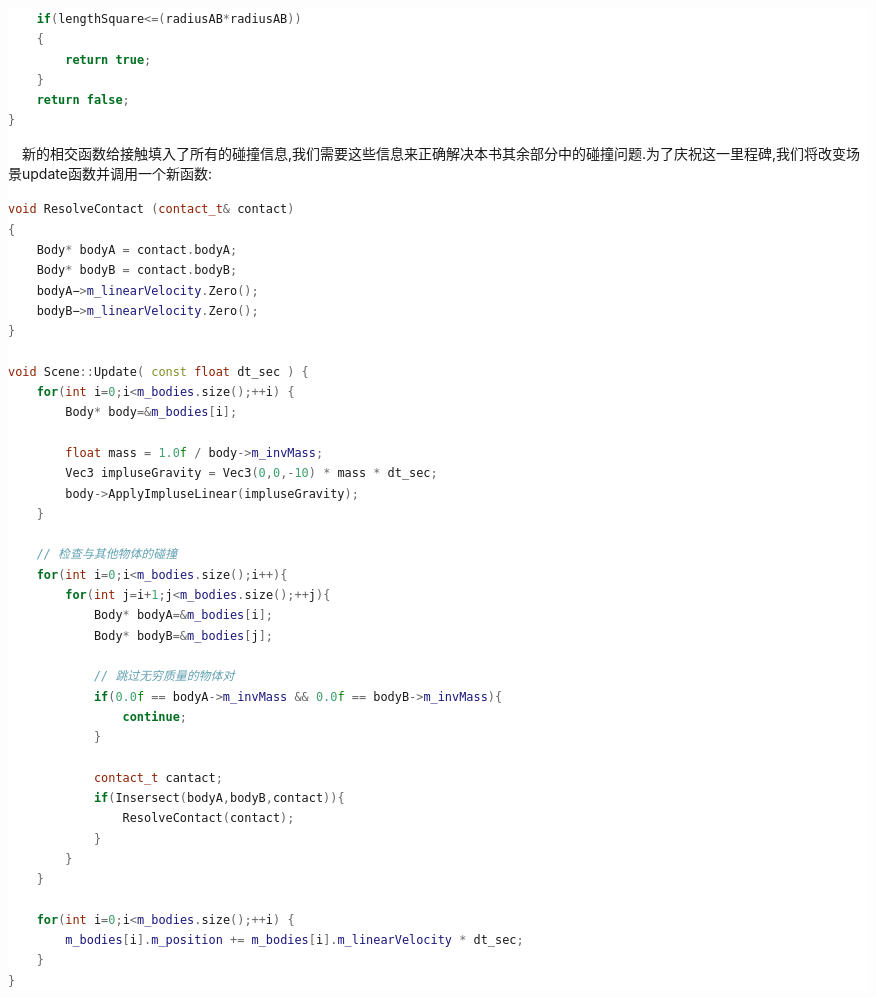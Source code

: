 ```cpp
	if(lengthSquare<=(radiusAB*radiusAB))
	{
		return true;
	}
	return false;
}
```

&emsp;新的相交函数给接触填入了所有的碰撞信息,我们需要这些信息来正确解决本书其余部分中的碰撞问题.为了庆祝这一里程碑,我们将改变场景update函数并调用一个新函数:

```cpp
void ResolveContact (contact_t& contact)
{
	Body* bodyA = contact.bodyA;
	Body* bodyB = contact.bodyB;
	bodyA−>m_linearVelocity.Zero();
	bodyB−>m_linearVelocity.Zero();
}

void Scene::Update( const float dt_sec ) {
	for(int i=0;i<m_bodies.size();++i) {
		Body* body=&m_bodies[i];

		float mass = 1.0f / body->m_invMass;
		Vec3 impluseGravity = Vec3(0,0,-10) * mass * dt_sec;
		body->ApplyImpluseLinear(impluseGravity);
	}

	// 检查与其他物体的碰撞
	for(int i=0;i<m_bodies.size();i++){
		for(int j=i+1;j<m_bodies.size();++j){
			Body* bodyA=&m_bodies[i];
			Body* bodyB=&m_bodies[j];

			// 跳过无穷质量的物体对
			if(0.0f == bodyA->m_invMass && 0.0f == bodyB->m_invMass){
				continue;
			}

			contact_t cantact;
			if(Insersect(bodyA,bodyB,contact)){
				ResolveContact(contact);
			}
		}
	}

	for(int i=0;i<m_bodies.size();++i) {
		m_bodies[i].m_position += m_bodies[i].m_linearVelocity * dt_sec;
	}
}
```
